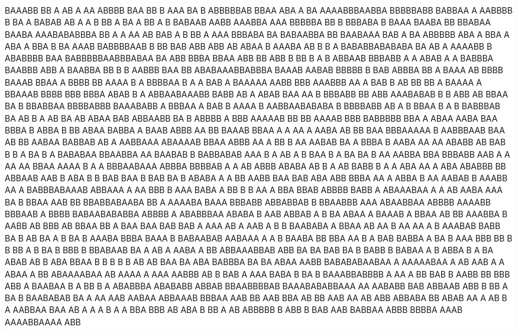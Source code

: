 BAAABB BB A AB   A   AA ABBBB BAA     BB B AAA BA B  ABBBBBAB  BBAA  ABA  A BA AAAABBBAABBA BBBBBABB  BABBAA A AABBBB B BA A  BABAB AB  A A B  BB  A BA A BB A B BABAAB  AABB AAABBA AAA  BBBBBA  BB B BBBABA  B   BAAA  BAABA BB  BBABAA BAABA  AAABABABBBA BB    A A AA AB  BAB A B  BB   A AAA BBBABA BA BABAABBA  BB BAABAAA BAB  A BA ABBBBB    ABA A BBA A  ABA A BBA B   BA AAAB  BABBBBAAB B BB BAB ABB ABB AB  ABAA   B  AAABA AB B  B  A BABABBABABABA BA  AB A   AAAABB B   ABABBBB BAA BABBBBBAABBBABAA BA ABB BBBA BBAA   ABB BB ABB B  BB  B A B  ABBAAB   BBBABB A A ABAB A A BABBBA BAABBB ABB A    BAABBA BB B  B AABBB BAA BB ABABAAABBABBBA BAAAB AABAB  BBBBB B BAB ABBBA   BB  A   BAAA AB BBBB BAAAB  BBAA A BBBB  BB AAAA B  A BBBBAA B A   A BAB A BAAAAA AABB BBB AAABBB  AA A BAB B AB  BB BB   A BAAAA A BBAAAB BBBB BBB   BBBA ABAB B A ABBAABAAABB  BABB AB A ABAB  BAA AA B BBBABB BB ABB AAABABAB  B      B ABB AB BBAA BA B  BBABBAA BBBBABBB BAAABABB A BBBAA A BAB B AAAA B AABBAABABABA    B  BBBBABB AB A B BBAA B A B BABBBAB BA AB B A AB BA  AB ABAA  BAB ABBAABB BA   B    ABBBB A BBB AAAAAB BB BB  AAAAB  BBB BABBBBB BBA A  ABAA AABA BAA     BBBA   B  ABBA B  BB   ABAA  BABBA  A BAAB ABBB AA BB   BAAAB BBAA A A   AA A AABA AB  BB BAA BBBAAAAA B AABBBAAB BAA     AB BB  AABAA BABBAB  AB  A AABBAAA ABAAAAB BBAA ABBB AA A BB   B AA AABAB  BA A BBBA   B AABA AA AA ABABB AB BAB  B B A    BA  B A  BABABAA BBAABBA  AA BAABAB B BABBABAB AAA B A AB  A      B BAA  B A BA BA B AA AABBA BBA BBBABB    AAB A    A  AA AA  BBAA  AAAA B   A A   BBBAABAAA ABBBA    BBBBAB A A AB ABBB  ABABA AB B A AB BABB B A A ABA AA A ABA  ABABBB BB  ABBAAB AAB   B ABA B    B BAB BAA B  BAB BA B  ABABA A A BB AABB BAA BAB     ABA  ABB BBBA AA A ABBA B   AA AABAB B AAABB  AA  A  BABBBABAAAB ABBAAA A AA  BBB B AAA BABA A BB B B AA A BBA BBAB ABBBB  BABB A ABAAABAA A A  AB  AABA AAA BA B BBAA   AAB BB BBABBABAABA BB A AAAABA BAAA  BBBABB  ABBABBAB B      BBAABBB AAA  ABAABBAA ABBBB AAAABB   BBBAAB   A BBBB  BABAABABABBA   ABBBB  A      ABABBBAA ABABA B AAB ABBAB  A B   BA  ABAA  A BAAAB A  BBAA AB BB   AAABBA  B  AABB AB BBB  AB  BBAA BB   A  BAA BAA BAB BAB  A AAA AB  A AAB  A B B BAABABA A   BBAA AB AA  B AA AA A B AAABAB BABB    BA B  AB   BA  A B   BA    B  AAABA   BBBA BAAA B  BABAABAB AABAAA    A A    B  BAABA BB  BBA AA B A  BAB BABBA A   BA B AAA BBB  BB B B BB A   B BA B   BBB  B BBABAAB  BA A AB A AABA   A  BB ABBAAABBAB ABB  BA BA  BAB BA  B BABB B BABAA A B ABBA B  A BA  ABAB    AB B  ABA  BBAA B B  B B B  AB  AB BAA BA ABA BABBBA BA  BA ABAA  AABB   BABABABAABAA A  AAAAABAA A AB    AAB A A   ABAA   A BB  ABAAAABAA   AB AAAA A AAA AABBB AB B BAB A AAA  BABA   B BA   B   BAAABBABBBB  A  AA A BB BAB B  AABB BB BBB ABB A BAABAA B A BB  B A ABABBBA ABABABB    ABBAB BBAABBBBAB BAAABABABBAAA AA AABABB BAB ABBAAB     ABB B BB A    BA  B BAABABAB   BA  A AA  AAB AABAA ABBAAAB BBBAA AAB BB AAB BBA AB BB  AAB AA AB  ABB ABBABA BB ABAB AA A   AB  B A AABBAA BAA  AB  A  A  A B A A BBA BBB  AB  ABA  B BB A  AB ABBBBB B ABB B  BAB AAB BABBAA ABBB BBBBA AAAB AAAABBAAAA ABB 